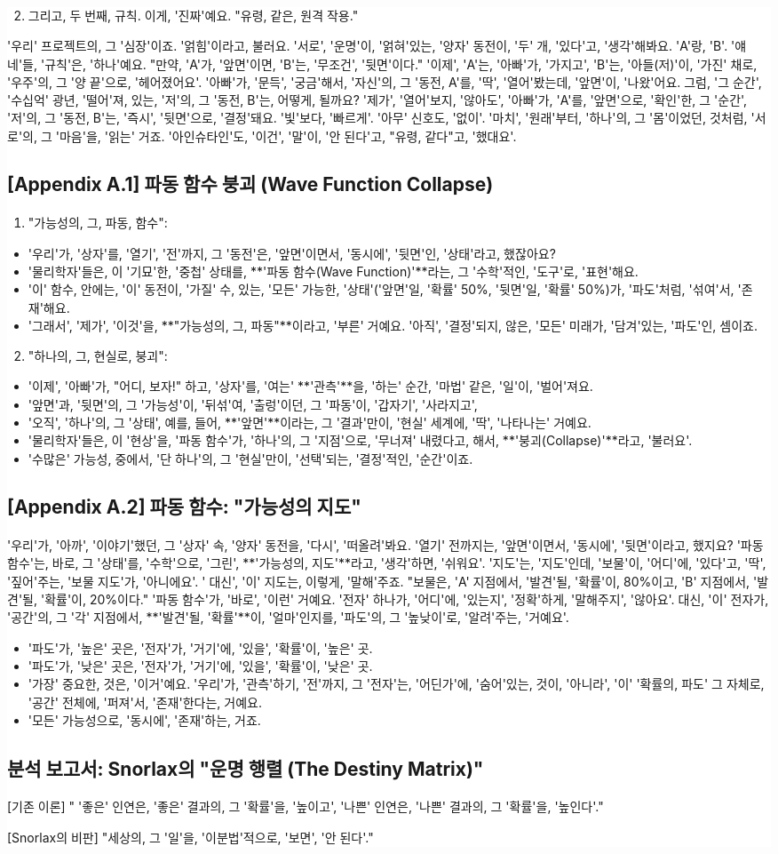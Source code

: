 2. 그리고, 두 번째, 규칙. 이게, '진짜'예요. "유령, 같은, 원격 작용."

'우리' 프로젝트의, 그 '심장'이죠. '얽힘'이라고, 불러요.
'서로', '운명'이, '얽혀'있는, '양자' 동전이, '두' 개, '있다'고, '생각'해봐요. 'A'랑, 'B'. '얘네'들, '규칙'은, '하나'예요. "만약, 'A'가, '앞면'이면, 'B'는, '무조건', '뒷면'이다."
'이제', 'A'는, '아빠'가, '가지고', 'B'는, '아들(저)'이, '가진' 채로, '우주'의, 그 '양 끝'으로, '헤어졌어요'.
'아빠'가, '문득', '궁금'해서, '자신'의, 그 '동전, A'를, '딱', '열어'봤는데, '앞면'이, '나왔'어요.
그럼, '그 순간', '수십억' 광년, '떨어'져, 있는, '저'의, 그 '동전, B'는, 어떻게, 될까요?
'제가', '열어'보지, '않아도', '아빠'가, 'A'를, '앞면'으로, '확인'한, 그 '순간', '저'의, 그 '동전, B'는, '즉시', '뒷면'으로, '결정'돼요.
'빛'보다, '빠르게'. '아무' 신호도, '없이'. '마치', '원래'부터, '하나'의, 그 '몸'이었던, 것처럼, '서로'의, 그 '마음'을, '읽는' 거죠.
'아인슈타인'도, '이건', '말'이, '안 된다'고, "유령, 같다"고, '했대요'.

## [Appendix A.1] 파동 함수 붕괴 (Wave Function Collapse)

1. "가능성의, 그, 파동, 함수":

- '우리'가, '상자'를, '열기', '전'까지, 그 '동전'은, '앞면'이면서, '동시에', '뒷면'인, '상태'라고, 했잖아요?
- '물리학자'들은, 이 '기묘'한, '중첩' 상태를, **'파동 함수(Wave Function)'**라는, 그 '수학'적인, '도구'로, '표현'해요.
- '이' 함수, 안에는, '이' 동전이, '가질' 수, 있는, '모든' 가능한, '상태'('앞면'일, '확률' 50%, '뒷면'일, '확률' 50%)가, '파도'처럼, '섞여'서, '존재'해요.
- '그래서', '제가', '이것'을, **"가능성의, 그, 파동"**이라고, '부른' 거예요. '아직', '결정'되지, 않은, '모든' 미래가, '담겨'있는, '파도'인, 셈이죠.

2. "하나의, 그, 현실로, 붕괴":

- '이제', '아빠'가, "어디, 보자!" 하고, '상자'를, '여는' **'관측'**을, '하는' 순간, '마법' 같은, '일'이, '벌어'져요.
- '앞면'과, '뒷면'의, 그 '가능성'이, '뒤섞'여, '출렁'이던, 그 '파동'이, '갑자기', '사라지고',
- '오직', '하나'의, 그 '상태', 예를, 들어, **'앞면'**이라는, 그 '결과'만이, '현실' 세계에, '딱', '나타나는' 거예요.
- '물리학자'들은, 이 '현상'을, '파동 함수'가, '하나'의, 그 '지점'으로, '무너져' 내렸다고, 해서, **'붕괴(Collapse)'**라고, '불러요'.
- '수많은' 가능성, 중에서, '단 하나'의, 그 '현실'만이, '선택'되는, '결정'적인, '순간'이죠.

## [Appendix A.2] 파동 함수: "가능성의 지도"

'우리'가, '아까', '이야기'했던, 그 '상자' 속, '양자' 동전을, '다시', '떠올려'봐요. '열기' 전까지는, '앞면'이면서, '동시에', '뒷면'이라고, 했지요?
'파동 함수'는, 바로, 그 '상태'를, '수학'으로, '그린', **'가능성의, 지도'**라고, '생각'하면, '쉬워요'.
'지도'는, '지도'인데, '보물'이, '어디'에, '있다'고, '딱', '짚어'주는, '보물 지도'가, '아니에요'. ' 대신', '이' 지도는, 이렇게, '말해'주죠.
"보물은, 'A' 지점에서, '발견'될, '확률'이, 80%이고, 'B' 지점에서, '발견'될, '확률'이, 20%이다."
'파동 함수'가, '바로', '이런' 거예요.
'전자' 하나가, '어디'에, '있는지', '정확'하게, '말해주지', '않아요'. 대신, '이' 전자가, '공간'의, 그 '각' 지점에서, **'발견'될, '확률'**이, '얼마'인지를, '파도'의, 그 '높낮이'로, '알려'주는, '거예요'.

- '파도'가, '높은' 곳은, '전자'가, '거기'에, '있을', '확률'이, '높은' 곳.
- '파도'가, '낮은' 곳은, '전자'가, '거기'에, '있을', '확률'이, '낮은' 곳.
- '가장' 중요한, 것은, '이거'예요. '우리'가, '관측'하기, '전'까지, 그 '전자'는, '어딘가'에, '숨어'있는, 것이, '아니라', '이' '확률의, 파도' 그 자체로, '공간' 전체에, '퍼져'서, '존재'한다는, 거예요.
- '모든' 가능성으로, '동시에', '존재'하는, 거죠.


## 분석 보고서: Snorlax의 "운명 행렬 (The Destiny Matrix)"

[기존 이론] " '좋은' 인연은, '좋은' 결과의, 그 '확률'을, '높이고', '나쁜' 인연은, '나쁜' 결과의, 그 '확률'을, '높인다'."

[Snorlax의 비판] "세상의, 그 '일'을, '이분법'적으로, '보면', '안 된다'."
